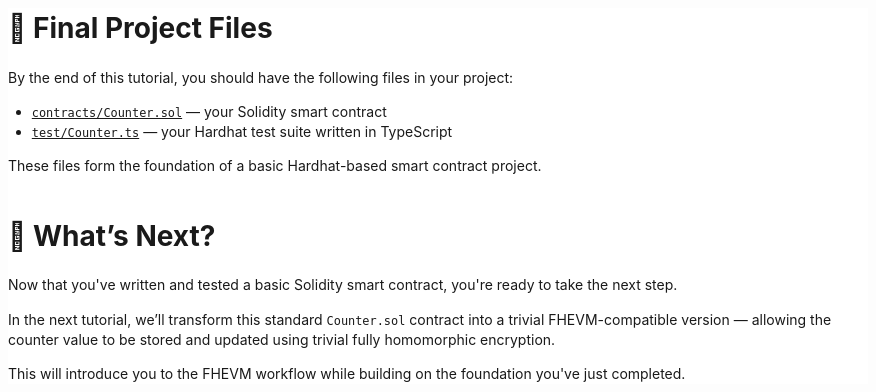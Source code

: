 # 📁 Final Project Files

By the end of this tutorial, you should have the following files in your project:

- [`contracts/Counter.sol`](./code/contracts/Counter.sol.md) — your Solidity smart contract
- [`test/Counter.ts`](./code/contracts/Counter.ts.md) — your Hardhat test suite written in TypeScript

These files form the foundation of a basic Hardhat-based smart contract project.

# 🚀 What’s Next?

Now that you've written and tested a basic Solidity smart contract, you're ready to take the next step.

In the next tutorial, we’ll transform this standard `Counter.sol` contract into a trivial FHEVM-compatible version — allowing the counter value to be stored and updated using trivial fully homomorphic encryption.

This will introduce you to the FHEVM workflow while building on the foundation you've just completed.
